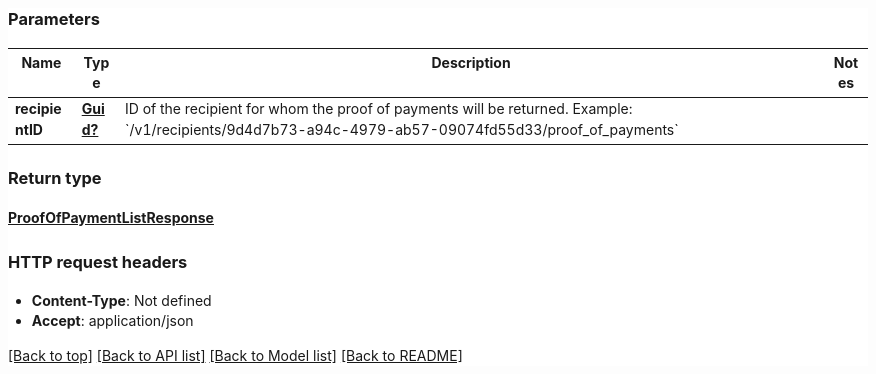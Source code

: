 ### Parameters

Name | Type | Description  | Notes
------------- | ------------- | ------------- | -------------
 **recipientID** | [**Guid?**](Guid?.md)| ID of the recipient for whom the proof of payments will be returned.  Example: &#x60;/v1/recipients/9d4d7b73-a94c-4979-ab57-09074fd55d33/proof_of_payments&#x60; | 

### Return type

[**ProofOfPaymentListResponse**](ProofOfPaymentListResponse.md)

### HTTP request headers

 - **Content-Type**: Not defined
 - **Accept**: application/json

[[Back to top]](#) [[Back to API list]](../README.md#documentation-for-api-endpoints) [[Back to Model list]](../README.md#documentation-for-models) [[Back to README]](../README.md)

